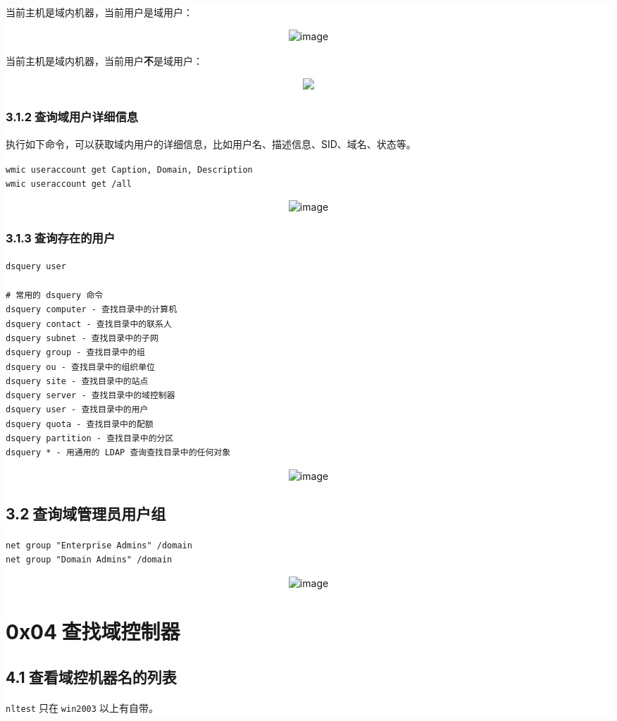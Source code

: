 当前主机是域内机器，当前用户是域用户：

<div align=center><img width="512" alt="image" src="https://user-images.githubusercontent.com/84888757/234261796-9b21f119-4bb1-4628-ac2d-bdac4b055ba3.png" /></div>

当前主机是域内机器，当前用户**不**是域用户：

<div align=center><img src="https://user-images.githubusercontent.com/84888757/235315771-8a65dae8-e8d8-49d5-ae4f-a988f18db01b.png" /></div>

### 3.1.2 查询域用户详细信息
执行如下命令，可以获取域内用户的详细信息，比如用户名、描述信息、SID、域名、状态等。
```shell
wmic useraccount get Caption, Domain, Description
wmic useraccount get /all
```

<div align=center><img width="628" alt="image" src="https://user-images.githubusercontent.com/84888757/234268831-0a7a27e6-b825-4509-8b1e-9db4f922b41a.png" /></div>

### 3.1.3 查询存在的用户
```shell
dsquery user

# 常用的 dsquery 命令
dsquery computer - 查找目录中的计算机
dsquery contact - 查找目录中的联系人
dsquery subnet - 查找目录中的子网
dsquery group - 查找目录中的组
dsquery ou - 查找目录中的组织单位
dsquery site - 查找目录中的站点
dsquery server - 查找目录中的域控制器
dsquery user - 查找目录中的用户
dsquery quota - 查找目录中的配额
dsquery partition - 查找目录中的分区
dsquery * - 用通用的 LDAP 查询查找目录中的任何对象
```

<div align=center><img width="354" alt="image" src="https://user-images.githubusercontent.com/84888757/234269577-01b70174-2047-4a5c-bcd1-acbeeefd2f70.png" /></div>

## 3.2 查询域管理员用户组
```shell
net group "Enterprise Admins" /domain
net group "Domain Admins" /domain
```

<div align=center><img width="646" alt="image" src="https://user-images.githubusercontent.com/84888757/234241308-5ab597d4-1244-4fcd-a2b0-4d5dafdb0be6.png" /></div>


# 0x04 查找域控制器
## 4.1 查看域控机器名的列表
`nltest` 只在 `win2003` 以上有自带。
